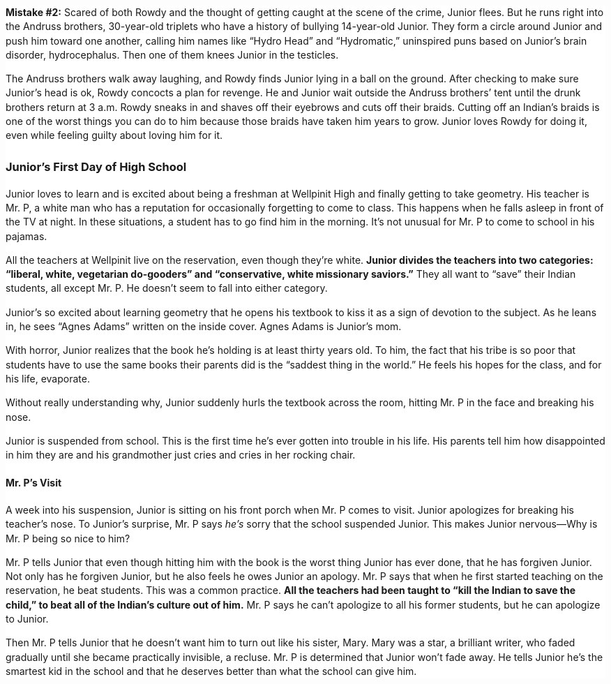 **Mistake #2:** Scared of both Rowdy and the thought of getting caught at the scene of the crime, Junior flees. But he runs right into the Andruss brothers, 30-year-old triplets who have a history of bullying 14-year-old Junior. They form a circle around Junior and push him toward one another, calling him names like “Hydro Head” and “Hydromatic,” uninspired puns based on Junior’s brain disorder, hydrocephalus. Then one of them knees Junior in the testicles.

The Andruss brothers walk away laughing, and Rowdy finds Junior lying in a ball on the ground. After checking to make sure Junior’s head is ok, Rowdy concocts a plan for revenge. He and Junior wait outside the Andruss brothers’ tent until the drunk brothers return at 3 a.m. Rowdy sneaks in and shaves off their eyebrows and cuts off their braids. Cutting off an Indian’s braids is one of the worst things you can do to him because those braids have taken him years to grow. Junior loves Rowdy for doing it, even while feeling guilty about loving him for it.

### Junior’s First Day of High School

Junior loves to learn and is excited about being a freshman at Wellpinit High and finally getting to take geometry. His teacher is Mr. P, a white man who has a reputation for occasionally forgetting to come to class. This happens when he falls asleep in front of the TV at night. In these situations, a student has to go find him in the morning. It’s not unusual for Mr. P to come to school in his pajamas.

All the teachers at Wellpinit live on the reservation, even though they’re white. **Junior divides the teachers into two categories: “liberal, white, vegetarian do-gooders” and “conservative, white missionary saviors.”** They all want to “save” their Indian students, all except Mr. P. He doesn’t seem to fall into either category.

Junior’s so excited about learning geometry that he opens his textbook to kiss it as a sign of devotion to the subject. As he leans in, he sees “Agnes Adams” written on the inside cover. Agnes Adams is Junior’s mom.

With horror, Junior realizes that the book he’s holding is at least thirty years old. To him, the fact that his tribe is so poor that students have to use the same books their parents did is the “saddest thing in the world.” He feels his hopes for the class, and for his life, evaporate.

Without really understanding why, Junior suddenly hurls the textbook across the room, hitting Mr. P in the face and breaking his nose.

Junior is suspended from school. This is the first time he’s ever gotten into trouble in his life. His parents tell him how disappointed in him they are and his grandmother just cries and cries in her rocking chair.

#### Mr. P’s Visit

A week into his suspension, Junior is sitting on his front porch when Mr. P comes to visit. Junior apologizes for breaking his teacher’s nose. To Junior’s surprise, Mr. P says _he’s_ sorry that the school suspended Junior. This makes Junior nervous—Why is Mr. P being so nice to him?

Mr. P tells Junior that even though hitting him with the book is the worst thing Junior has ever done, that he has forgiven Junior. Not only has he forgiven Junior, but he also feels he owes Junior an apology. Mr. P says that when he first started teaching on the reservation, he beat students. This was a common practice. **All the teachers had been taught to “kill the Indian to save the child,” to beat all of the Indian’s culture out of him.** Mr. P says he can’t apologize to all his former students, but he can apologize to Junior.

Then Mr. P tells Junior that he doesn’t want him to turn out like his sister, Mary. Mary was a star, a brilliant writer, who faded gradually until she became practically invisible, a recluse. Mr. P is determined that Junior won’t fade away. He tells Junior he’s the smartest kid in the school and that he deserves better than what the school can give him.
